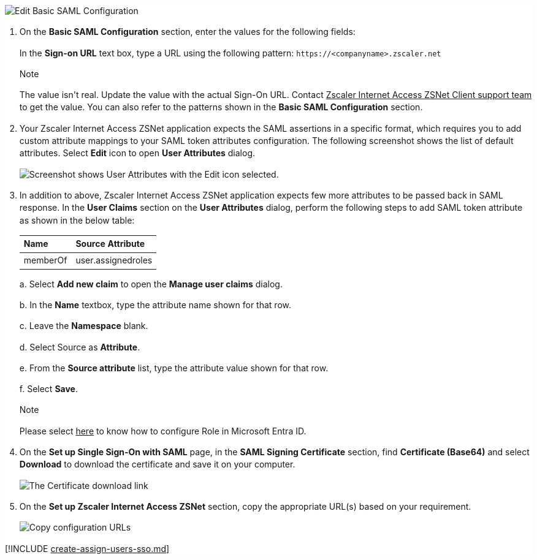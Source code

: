    ![Edit Basic SAML Configuration](common/edit-urls.png)

1. On the **Basic SAML Configuration** section, enter the values for the following fields:

   In the **Sign-on URL** text box, type a URL using the following pattern:
   `https://<companyname>.zscaler.net`

   > [!NOTE]
   > The value isn't real. Update the value with the actual Sign-On URL. Contact [Zscaler Internet Access ZSNet Client support team](https://www.zscaler.com/company/contact) to get the value. You can also refer to the patterns shown in the **Basic SAML Configuration** section.

1. Your Zscaler Internet Access ZSNet application expects the SAML assertions in a specific format, which requires you to add custom attribute mappings to your SAML token attributes configuration. The following screenshot shows the list of default attributes. Select **Edit** icon to open **User Attributes** dialog.

   ![Screenshot shows User Attributes with the Edit icon selected.](common/edit-attribute.png)

1. In addition to above, Zscaler Internet Access ZSNet application expects few more attributes to be passed back in SAML response. In the **User Claims** section on the **User Attributes** dialog, perform the following steps to add SAML token attribute as shown in the below table:

   | Name     | Source Attribute   |
   | -------- | ------------------ |
   | memberOf | user.assignedroles |

   a. Select **Add new claim** to open the **Manage user claims** dialog.

   b. In the **Name** textbox, type the attribute name shown for that row.

   c. Leave the **Namespace** blank.

   d. Select Source as **Attribute**.

   e. From the **Source attribute** list, type the attribute value shown for that row.

   f. Select **Save**.

   > [!NOTE]
   > Please select [here](~/identity-platform/howto-add-app-roles-in-apps.md#app-roles-ui) to know how to configure Role in Microsoft Entra ID.

1. On the **Set up Single Sign-On with SAML** page, in the **SAML Signing Certificate** section, find **Certificate (Base64)** and select **Download** to download the certificate and save it on your computer.

   ![The Certificate download link](common/certificatebase64.png)

1. On the **Set up Zscaler Internet Access ZSNet** section, copy the appropriate URL(s) based on your requirement.

   ![Copy configuration URLs](common/copy-configuration-urls.png)

<a name='create-an-azure-ad-test-user'></a>

[!INCLUDE [create-assign-users-sso.md](~/identity/saas-apps/includes/create-assign-users-sso.md)]

